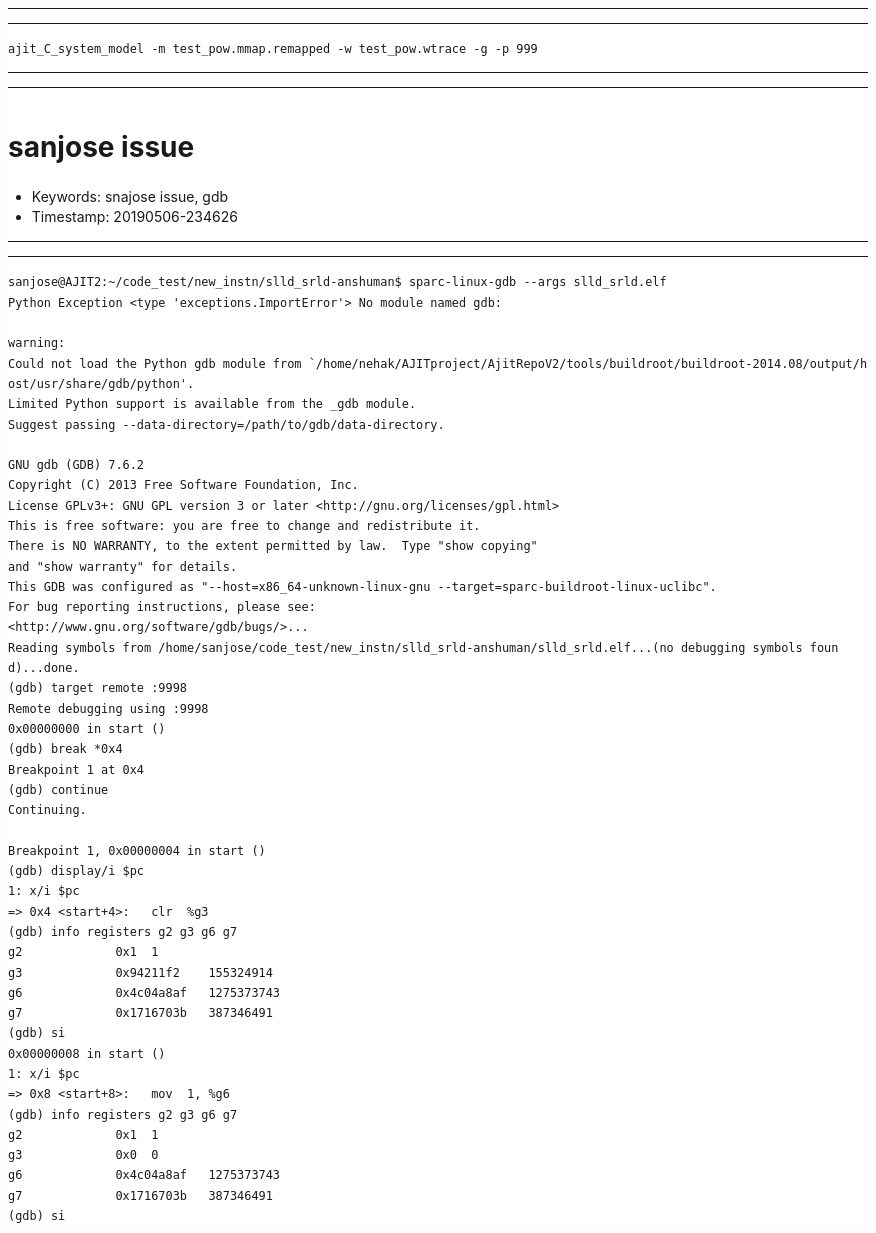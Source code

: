 ------------------------------------------------
------------------------------------------------

    ajit_C_system_model -m test_pow.mmap.remapped -w test_pow.wtrace -g -p 999


------------------------------------------------





------------------------------------------------
sanjose issue <a name="20190506-234626"></a>
================================================
* Keywords: snajose issue, gdb
* Timestamp: 20190506-234626

------------------------------------------------
------------------------------------------------

    sanjose@AJIT2:~/code_test/new_instn/slld_srld-anshuman$ sparc-linux-gdb --args slld_srld.elf
    Python Exception <type 'exceptions.ImportError'> No module named gdb: 
    
    warning: 
    Could not load the Python gdb module from `/home/nehak/AJITproject/AjitRepoV2/tools/buildroot/buildroot-2014.08/output/host/usr/share/gdb/python'.
    Limited Python support is available from the _gdb module.
    Suggest passing --data-directory=/path/to/gdb/data-directory.
    
    GNU gdb (GDB) 7.6.2
    Copyright (C) 2013 Free Software Foundation, Inc.
    License GPLv3+: GNU GPL version 3 or later <http://gnu.org/licenses/gpl.html>
    This is free software: you are free to change and redistribute it.
    There is NO WARRANTY, to the extent permitted by law.  Type "show copying"
    and "show warranty" for details.
    This GDB was configured as "--host=x86_64-unknown-linux-gnu --target=sparc-buildroot-linux-uclibc".
    For bug reporting instructions, please see:
    <http://www.gnu.org/software/gdb/bugs/>...
    Reading symbols from /home/sanjose/code_test/new_instn/slld_srld-anshuman/slld_srld.elf...(no debugging symbols found)...done.
    (gdb) target remote :9998
    Remote debugging using :9998
    0x00000000 in start ()
    (gdb) break *0x4
    Breakpoint 1 at 0x4
    (gdb) continue
    Continuing.
    
    Breakpoint 1, 0x00000004 in start ()
    (gdb) display/i $pc
    1: x/i $pc
    => 0x4 <start+4>:	clr  %g3
    (gdb) info registers g2 g3 g6 g7
    g2             0x1	1
    g3             0x94211f2	155324914
    g6             0x4c04a8af	1275373743
    g7             0x1716703b	387346491
    (gdb) si
    0x00000008 in start ()
    1: x/i $pc
    => 0x8 <start+8>:	mov  1, %g6
    (gdb) info registers g2 g3 g6 g7
    g2             0x1	1
    g3             0x0	0
    g6             0x4c04a8af	1275373743
    g7             0x1716703b	387346491
    (gdb) si